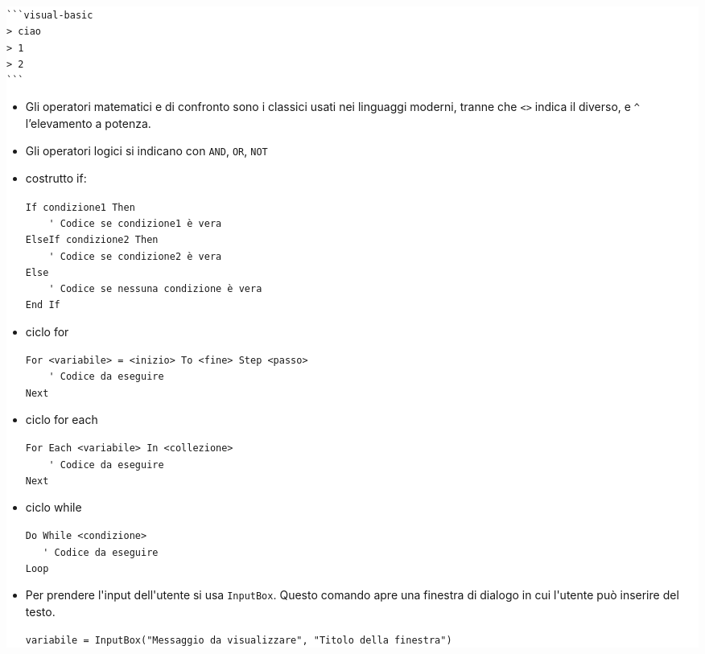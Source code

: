     ```visual-basic
    > ciao
    > 1
    > 2
    ```
    

- Gli operatori matematici e di confronto sono i classici usati nei linguaggi moderni, tranne che `<>` indica il diverso, e `^` l’elevamento a potenza.
- Gli operatori logici si indicano con `AND`, `OR`, `NOT`
- costrutto if:
    
    ```visual-basic
    If condizione1 Then
        ' Codice se condizione1 è vera
    ElseIf condizione2 Then
        ' Codice se condizione2 è vera
    Else
        ' Codice se nessuna condizione è vera
    End If
    ```
    
- ciclo for
    
    ```visual-basic
    For <variabile> = <inizio> To <fine> Step <passo>
        ' Codice da eseguire
    Next
    ```
    
- ciclo for each
    
    ```visual-basic
    For Each <variabile> In <collezione>
        ' Codice da eseguire
    Next
    ```
    
- ciclo while
    
    ```visual-basic
    Do While <condizione>
       ' Codice da eseguire
    Loop  
    ```
    
- Per prendere l'input dell'utente si usa `InputBox`. Questo comando apre una finestra di dialogo in cui l'utente può inserire del testo.
    
    ```visual-basic
    variabile = InputBox("Messaggio da visualizzare", "Titolo della finestra")
    
    ```
